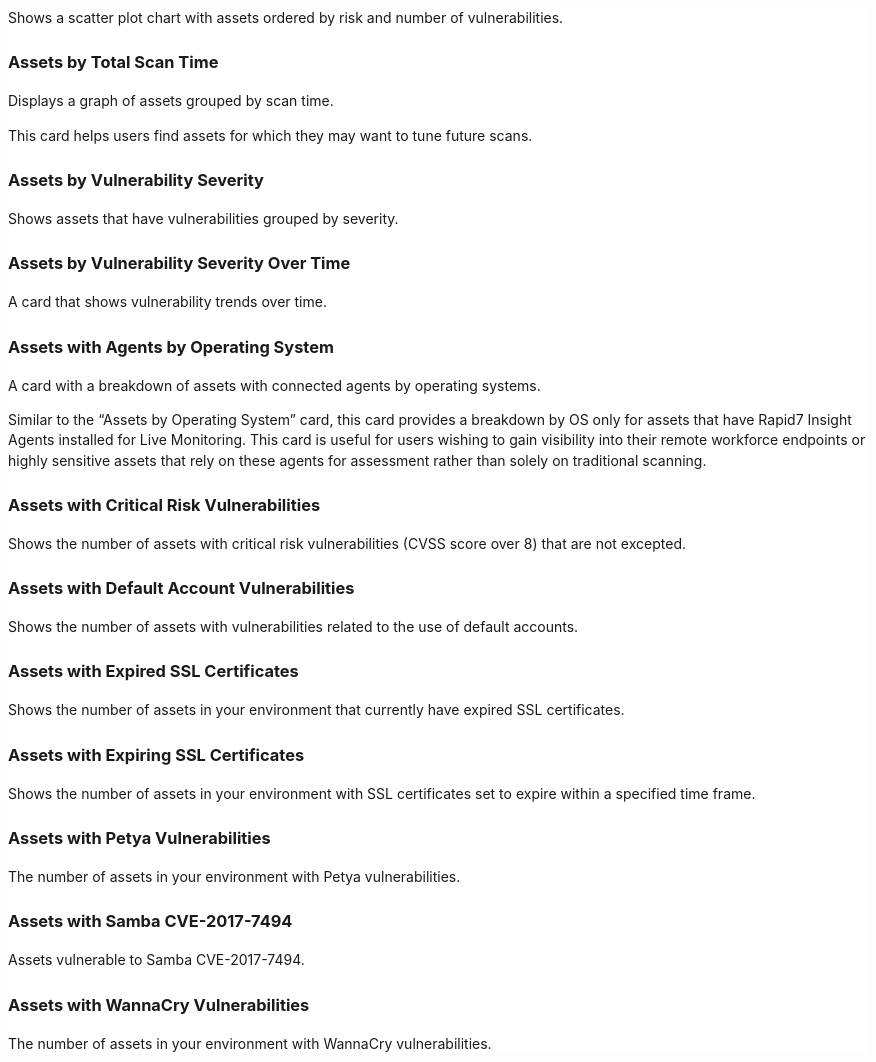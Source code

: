 Shows a scatter plot chart with assets ordered by risk and number of vulnerabilities.

### Assets by Total Scan Time

Displays a graph of assets grouped by scan time.

This card helps users find assets for which they may want to tune future scans.

### Assets by Vulnerability Severity

Shows assets that have vulnerabilities grouped by severity.

### Assets by Vulnerability Severity Over Time

A card that shows vulnerability trends over time.

### Assets with Agents by Operating System

A card with a breakdown of assets with connected agents by operating systems.

Similar to the “Assets by Operating System” card, this card provides a breakdown by OS only for assets that have Rapid7 Insight Agents installed for Live Monitoring.  This card is useful for users wishing to gain visibility into their remote workforce endpoints or highly sensitive assets that rely on these agents for assessment rather than solely on traditional scanning.

### Assets with Critical Risk Vulnerabilities

Shows the number of assets with critical risk vulnerabilities (CVSS score over 8) that are not excepted.

### Assets with Default Account Vulnerabilities

Shows the number of assets with vulnerabilities related to the use of default accounts.

### Assets with Expired SSL Certificates

Shows the number of assets in your environment that currently have expired SSL certificates.

### Assets with Expiring SSL Certificates

Shows the number of assets in your environment with SSL certificates set to expire within a specified time frame.

### Assets with Petya Vulnerabilities

The number of assets in your environment with Petya vulnerabilities.

### Assets with Samba CVE-2017-7494

Assets vulnerable to Samba CVE-2017-7494.

### Assets with WannaCry Vulnerabilities

The number of assets in your environment with WannaCry vulnerabilities.
